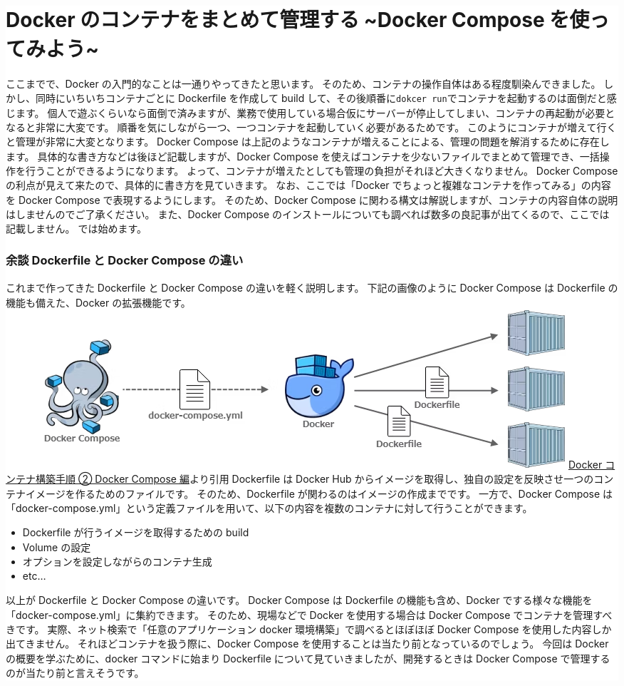 # Docker のコンテナをまとめて管理する ~Docker Compose を使ってみよう~

ここまでで、Docker の入門的なことは一通りやってきたと思います。
そのため、コンテナの操作自体はある程度馴染んできました。
しかし、同時にいちいちコンテナごとに Dockerfile を作成して build して、その後順番に`dokcer run`でコンテナを起動するのは面倒だと感じます。
個人で遊ぶくらいなら面倒で済みますが、業務で使用している場合仮にサーバーが停止してしまい、コンテナの再起動が必要となると非常に大変です。
順番を気にしながら一つ、一つコンテナを起動していく必要があるためです。
このようにコンテナが増えて行くと管理が非常に大変となります。
Docker Compose は上記のようなコンテナが増えることによる、管理の問題を解消するために存在します。
具体的な書き方などは後ほど記載しますが、Docker Compose を使えばコンテナを少ないファイルでまとめて管理でき、一括操作を行うことができるようになります。
よって、コンテナが増えたとしても管理の負担がそれほど大きくなりません。
Docker Compose の利点が見えて来たので、具体的に書き方を見ていきます。
なお、ここでは「Docker でちょっと複雑なコンテナを作ってみる」の内容を Docker Compose で表現するようにします。
そのため、Docker Compose に関わる構文は解説しますが、コンテナの内容自体の説明はしませんのでご了承ください。
また、Docker Compose のインストールについても調べれば数多の良記事が出てくるので、ここでは記載しません。
では始めます。

### 余談 Dockerfile と Docker Compose の違い

これまで作ってきた Dockerfile と Docker Compose の違いを軽く説明します。
下記の画像のように Docker Compose は Dockerfile の機能も備えた、Docker の拡張機能です。
![[Dockerコンテナ構築手順② Docker Compose編](https://qiita.com/aminosan000/items/6f1d1b1e730e01907fbc)より引用](/images/d1f470a045a718/Untitled7.png)
[Docker コンテナ構築手順 ② Docker Compose 編](https://qiita.com/aminosan000/items/6f1d1b1e730e01907fbc)より引用
Dockerfile は Docker Hub からイメージを取得し、独自の設定を反映させ一つのコンテナイメージを作るためのファイルです。
そのため、Dockerfile が関わるのはイメージの作成までです。
一方で、Docker Compose は「docker-compose.yml」という定義ファイルを用いて、以下の内容を複数のコンテナに対して行うことができます。

- Dockerfile が行うイメージを取得するための build
- Volume の設定
- オプションを設定しながらのコンテナ生成
- etc…

以上が Dockerfile と Docker Compose の違いです。
Docker Compose は Dockerfile の機能も含め、Docker でする様々な機能を「docker-compose.yml」に集約できます。
そのため、現場などで Docker を使用する場合は Docker Compose でコンテナを管理すべきです。
実際、ネット検索で「任意のアプリケーション docker 環境構築」で調べるとほぼほぼ Docker Compose を使用した内容しか出てきません。
それほどコンテナを扱う際に、Docker Compose を使用することは当たり前となっているのでしょう。
今回は Docker の概要を学ぶために、docker コマンドに始まり Dockerfile について見ていきましたが、開発するときは Docker Compose で管理するのが当たり前と言えそうです。
